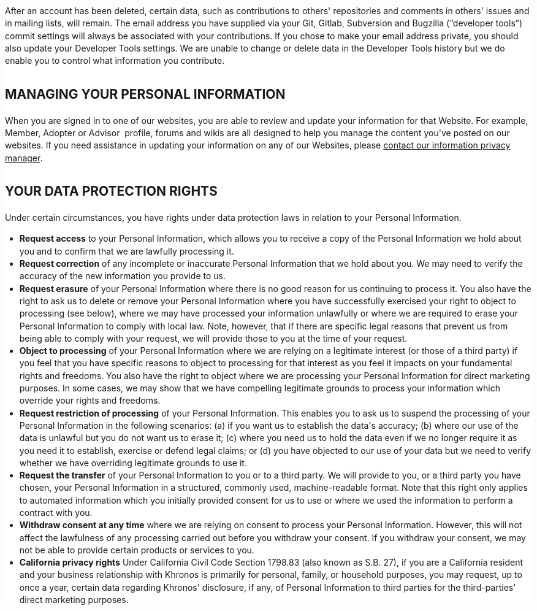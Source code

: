 After an account has been deleted, certain data, such as contributions to others' repositories and comments in others' issues and in mailing lists, will remain. The email address you have supplied via your Git, Gitlab, Subversion and Bugzilla (“developer tools”) commit settings will always be associated with your contributions. If you chose to make your email address private, you should also update your Developer Tools settings. We are unable to change or delete data in the Developer Tools history but we do enable you to control what information you contribute.

## MANAGING YOUR PERSONAL INFORMATION

When you are signed in to one of our websites, you are able to review and update your information for that Website. For example, Member, Adopter or Advisor  profile, forums and wikis are all designed to help you manage the content you've posted on our websites. If you need assistance in updating your information on any of our Websites, please [contact our information privacy manager](#contact-us).

## YOUR DATA PROTECTION RIGHTS  

Under certain circumstances, you have rights under data protection laws in relation to your Personal Information.

*   **Request access** to your Personal Information, which allows you to receive a copy of the Personal Information we hold about you and to confirm that we are lawfully processing it. 
*   **Request correction** of any incomplete or inaccurate Personal Information that we hold about you. We may need to verify the accuracy of the new information you provide to us.
*   **Request erasure** of your Personal Information where there is no good reason for us continuing to process it. You also have the right to ask us to delete or remove your Personal Information where you have successfully exercised your right to object to processing (see below), where we may have processed your information unlawfully or where we are required to erase your Personal Information to comply with local law. Note, however, that if there are specific legal reasons that prevent us from being able to comply with your request, we will provide those to you at the time of your request.
*   **Object to processing** of your Personal Information where we are relying on a legitimate interest (or those of a third party) if you feel that you have specific reasons to object to processing for that interest as you feel it impacts on your fundamental rights and freedoms. You also have the right to object where we are processing your Personal Information for direct marketing purposes. In some cases, we may show that we have compelling legitimate grounds to process your information which override your rights and freedoms.
*   **Request restriction of processing** of your Personal Information. This enables you to ask us to suspend the processing of your Personal Information in the following scenarios: (a) if you want us to establish the data's accuracy; (b) where our use of the data is unlawful but you do not want us to erase it; (c) where you need us to hold the data even if we no longer require it as you need it to establish, exercise or defend legal claims; or (d) you have objected to our use of your data but we need to verify whether we have overriding legitimate grounds to use it.
*   **Request the transfer** of your Personal Information to you or to a third party. We will provide to you, or a third party you have chosen, your Personal Information in a structured, commonly used, machine-readable format. Note that this right only applies to automated information which you initially provided consent for us to use or where we used the information to perform a contract with you.
*   **Withdraw consent at any time** where we are relying on consent to process your Personal Information. However, this will not affect the lawfulness of any processing carried out before you withdraw your consent. If you withdraw your consent, we may not be able to provide certain products or services to you.
*   **California privacy rights** Under California Civil Code Section 1798.83 (also known as S.B. 27), if you are a California resident and your business relationship with Khronos is primarily for personal, family, or household purposes, you may request, up to once a year, certain data regarding Khronos' disclosure, if any, of Personal Information to third parties for the third-parties' direct marketing purposes.
